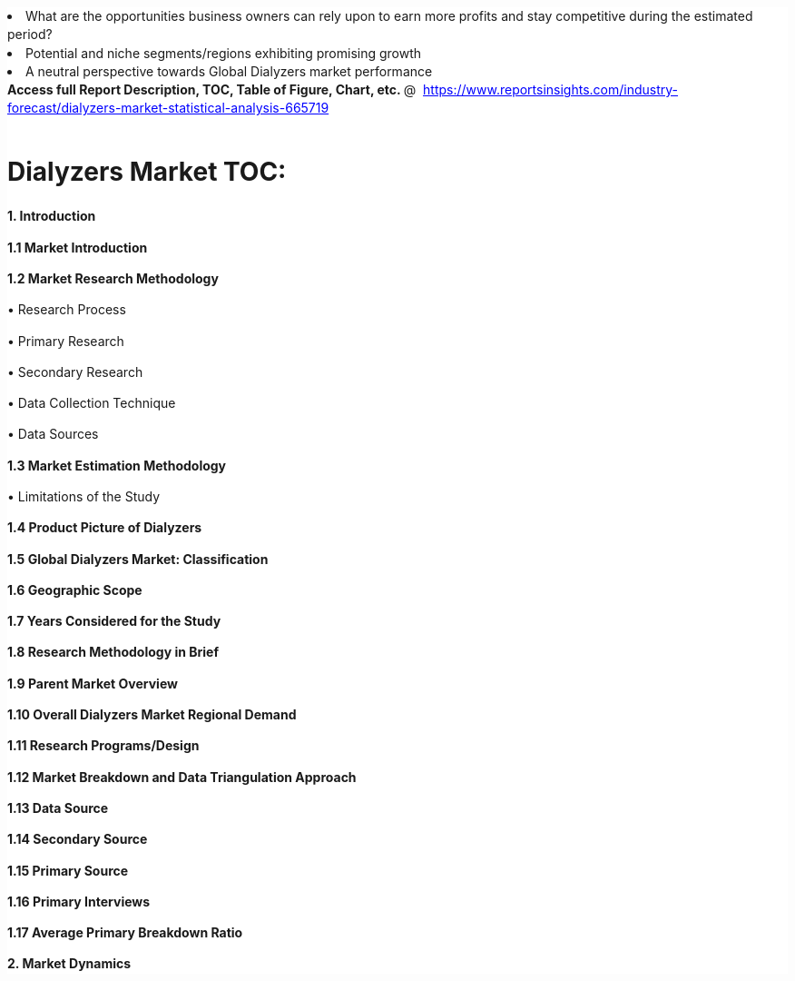   <li>What are the opportunities business owners can rely upon to earn more profits and stay competitive during the estimated period?</li>
  <li>Potential and niche segments/regions exhibiting promising growth</li>
  <li>A neutral perspective towards Global Dialyzers market performance</li>
</ul>
<strong>Access full Report Description, TOC, Table of Figure, Chart, etc. </strong>@  <a href=https://www.reportsinsights.com/industry-forecast/dialyzers-market-statistical-analysis-665719 style=color:#0000ff;>https://www.reportsinsights.com/industry-forecast/dialyzers-market-statistical-analysis-665719</a></font>

# <strong>Dialyzers Market TOC:</strong>

<strong>1. Introduction</strong>

<strong>1.1 Market Introduction</strong>

<strong>1.2 Market Research Methodology</strong>

• Research Process

• Primary Research

• Secondary Research

• Data Collection Technique

• Data Sources

<strong>1.3 Market Estimation Methodology</strong>

• Limitations of the Study

<strong>1.4 Product Picture of Dialyzers</strong>

<strong>1.5 Global Dialyzers Market: Classification</strong>

<strong>1.6 Geographic Scope</strong>

<strong>1.7 Years Considered for the Study</strong>

<strong>1.8 Research Methodology in Brief</strong>

<strong>1.9 Parent Market Overview</strong>

<strong>1.10 Overall Dialyzers Market Regional Demand</strong>

<strong>1.11 Research Programs/Design</strong>

<strong>1.12 Market Breakdown and Data Triangulation Approach</strong>

<strong>1.13 Data Source</strong>

<strong>1.14 Secondary Source</strong>

<strong>1.15 Primary Source</strong>

<strong>1.16 Primary Interviews</strong>

<strong>1.17 Average Primary Breakdown Ratio</strong>

<strong>2. Market Dynamics</strong>
